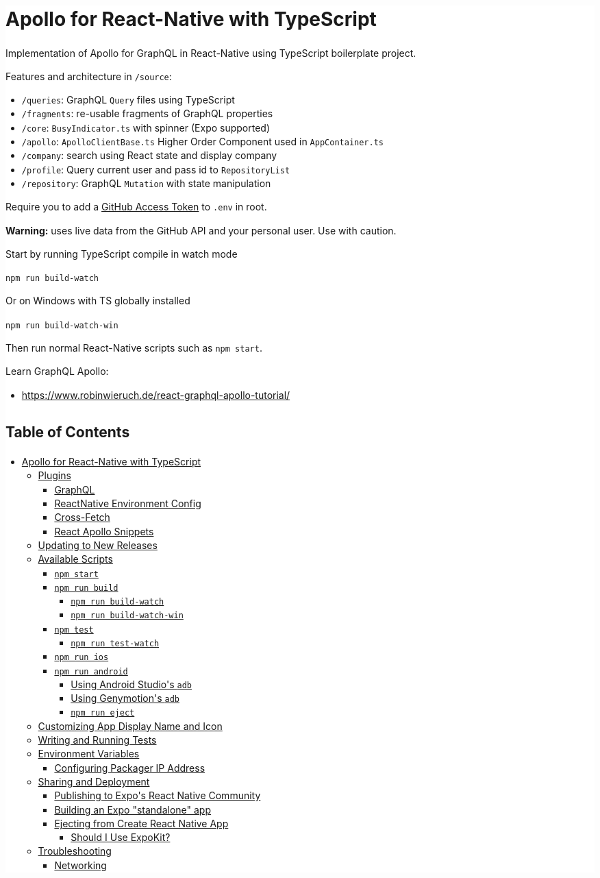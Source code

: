 # Apollo for React-Native with TypeScript

Implementation of Apollo for GraphQL in React-Native using TypeScript boilerplate project.

Features and architecture in `/source`:

* `/queries`: GraphQL `Query` files using TypeScript
* `/fragments`: re-usable fragments of GraphQL properties
* `/core`: `BusyIndicator.ts` with spinner (Expo supported)
* `/apollo`: `ApolloClientBase.ts` Higher Order Component used in `AppContainer.ts`
* `/company`: search using React state and display company
* `/profile`: Query current user and pass id to `RepositoryList`
* `/repository`: GraphQL `Mutation` with state manipulation

Require you to add a [GitHub Access Token](#reactnative-environment-config) to `.env` in root.

**Warning:** uses live data from the GitHub API and your personal user. Use with caution.

Start by running TypeScript compile in watch mode

```
npm run build-watch
```

Or on Windows with TS globally installed

```
npm run build-watch-win
```

Then run normal React-Native scripts such as `npm start`.

Learn GraphQL Apollo:

* https://www.robinwieruch.de/react-graphql-apollo-tutorial/

## Table of Contents

- [Apollo for React-Native with TypeScript](#apollo-for-react-native-with-typescript)
  * [Plugins](#plugins)
    + [GraphQL](#graphql)
    + [ReactNative Environment Config](#reactnative-environment-config)
    + [Cross-Fetch](#cross-fetch)
    + [React Apollo Snippets](#react-apollo-snippets)
  * [Updating to New Releases](#updating-to-new-releases)
  * [Available Scripts](#available-scripts)
    + [`npm start`](#-npm-start-)
    + [`npm run build`](#-npm-run-build-)
      - [`npm run build-watch`](#-npm-run-build-watch-)
      - [`npm run build-watch-win`](#-npm-run-build-watch-win-)
    + [`npm test`](#-npm-test-)
      - [`npm run test-watch`](#-npm-run-test-watch-)
    + [`npm run ios`](#-npm-run-ios-)
    + [`npm run android`](#-npm-run-android-)
        * [Using Android Studio's `adb`](#using-android-studio-s--adb-)
        * [Using Genymotion's `adb`](#using-genymotion-s--adb-)
      - [`npm run eject`](#-npm-run-eject-)
  * [Customizing App Display Name and Icon](#customizing-app-display-name-and-icon)
  * [Writing and Running Tests](#writing-and-running-tests)
  * [Environment Variables](#environment-variables)
    + [Configuring Packager IP Address](#configuring-packager-ip-address)
  * [Sharing and Deployment](#sharing-and-deployment)
    + [Publishing to Expo's React Native Community](#publishing-to-expo-s-react-native-community)
    + [Building an Expo "standalone" app](#building-an-expo--standalone--app)
    + [Ejecting from Create React Native App](#ejecting-from-create-react-native-app)
      - [Should I Use ExpoKit?](#should-i-use-expokit-)
  * [Troubleshooting](#troubleshooting)
    + [Networking](#networking)